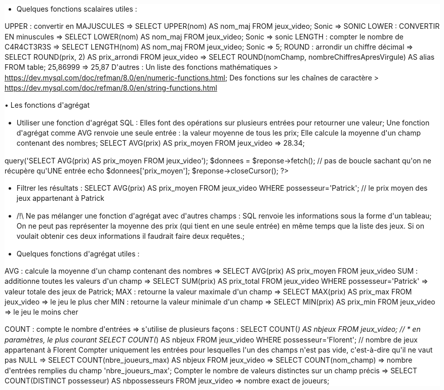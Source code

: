- Quelques fonctions scalaires utiles :

UPPER : convertir en MAJUSCULES => SELECT UPPER(nom) AS nom_maj FROM jeux_video; Sonic => SONIC
LOWER : CONVERTIR EN minuscules => SELECT LOWER(nom) AS nom_maj FROM jeux_video; Sonic => sonic
LENGTH : compter le nombre de C4R4CT3R3S => SELECT LENGTH(nom) AS nom_maj FROM jeux_video; 
Sonic => 5;
ROUND : arrondir un chiffre décimal => SELECT ROUND(prix, 2) AS prix_arrondi FROM jeux_video => SELECT ROUND(nomChamp, nombreChiffresApresVirgule) AS alias FROM table; 25,86999 => 25,87
D'autres : Un liste des fonctions mathématiques > https://dev.mysql.com/doc/refman/8.0/en/numeric-functions.html;
Des fonctions sur les chaînes de caractère > https://dev.mysql.com/doc/refman/8.0/en/string-functions.html


• Les fonctions d'agrégat

- Utiliser une fonction d'agrégat SQL :
Elles font des opérations sur plusieurs entrées pour retourner une valeur;
Une fonction d'agrégat comme AVG renvoie une seule entrée : la valeur moyenne de tous les prix;
Elle calcule la moyenne d'un champ contenant des nombres;
SELECT AVG(prix) AS prix_moyen FROM jeux_video => 28.34;
<?php
$reponse = $bdd->query('SELECT AVG(prix) AS prix_moyen FROM jeux_video');

$donnees = $reponse->fetch(); // pas de boucle sachant qu'on ne récupère qu'UNE entrée
echo $donnees['prix_moyen'];

$reponse->closeCursor();

?>

- Filtrer les résultats :
SELECT AVG(prix) AS prix_moyen FROM jeux_video WHERE possesseur='Patrick'; // le prix moyen des jeux appartenant à Patrick

- /!\ Ne pas mélanger une fonction d'agrégat avec d'autres champs :
SQL renvoie les informations sous la forme d'un tableau;
On ne peut pas représenter la moyenne des prix (qui tient en une seule entrée) en même temps que la liste des jeux. Si on voulait obtenir ces deux informations il faudrait faire deux requêtes.;

- Quelques fonctions d'agrégat utiles :

AVG : calcule la moyenne d'un champ contenant des nombres => SELECT AVG(prix) AS prix_moyen FROM jeux_video
SUM : additionne toutes les valeurs d'un champ => SELECT SUM(prix) AS prix_total FROM jeux_video WHERE possesseur='Patrick' => valeur totale des jeux de Patrick;
MAX : retourne la valeur maximale d'un champ => SELECT MAX(prix) AS prix_max FROM jeux_video => le jeu le plus cher
MIN : retourne la valeur minimale d'un champ => SELECT MIN(prix) AS prix_min FROM jeux_video => le jeu le moins cher

COUNT : compte le nombre d'entrées => s'utilise de plusieurs façons :
SELECT COUNT(*) AS nbjeux FROM jeux_video; // * en paramètres, le plus courant
SELECT COUNT(*) AS nbjeux FROM jeux_video WHERE possesseur='Florent'; // nombre de jeux appartenant à Florent
Compter uniquement les entrées pour lesquelles l'un des champs n'est pas vide, c'est-à-dire qu'il ne vaut pas NULL => SELECT COUNT(nbre_joueurs_max) AS nbjeux FROM jeux_video => SELECT COUNT(nom_champ) => nombre d'entrées remplies du champ 'nbre_joueurs_max';
Compter le nombre de valeurs distinctes sur un champ précis => SELECT COUNT(DISTINCT possesseur) AS nbpossesseurs FROM jeux_video => nombre exact de joueurs;

